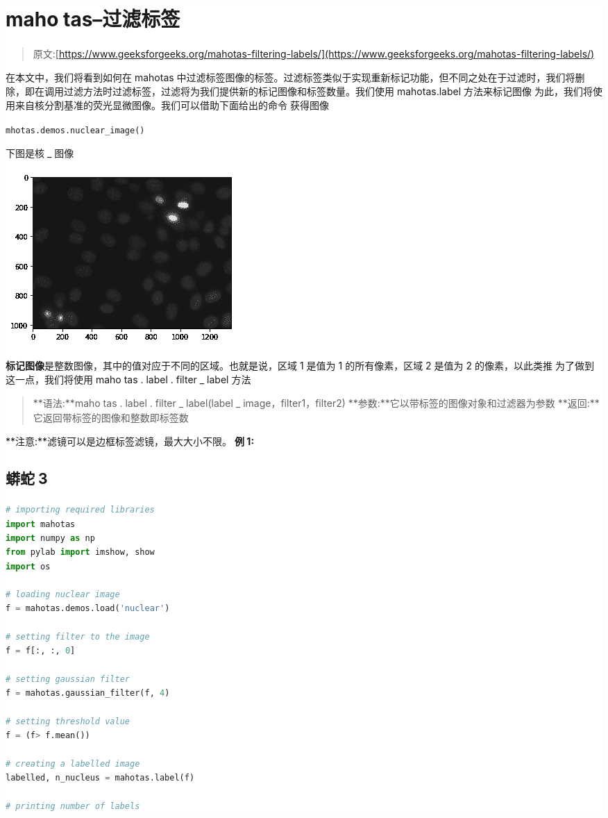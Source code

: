 # maho tas–过滤标签

> 原文:[https://www.geeksforgeeks.org/mahotas-filtering-labels/](https://www.geeksforgeeks.org/mahotas-filtering-labels/)

在本文中，我们将看到如何在 mahotas 中过滤标签图像的标签。过滤标签类似于实现重新标记功能，但不同之处在于过滤时，我们将删除，即在调用过滤方法时过滤标签，过滤将为我们提供新的标记图像和标签数量。我们使用 mahotas.label 方法来标记图像
为此，我们将使用来自核分割基准的荧光显微图像。我们可以借助下面给出的命令
获得图像

```py
mhotas.demos.nuclear_image()
```

下图是核 _ 图像

![](img/2d9f2099be91821b3aa41b61a692af29.png)

**标记图像**是整数图像，其中的值对应于不同的区域。也就是说，区域 1 是值为 1 的所有像素，区域 2 是值为 2 的像素，以此类推
为了做到这一点，我们将使用 maho tas . label . filter _ label 方法

> **语法:**maho tas . label . filter _ label(label _ image，filter1，filter2)
> **参数:**它以带标签的图像对象和过滤器为参数
> **返回:**它返回带标签的图像和整数即标签数

**注意:**滤镜可以是边框标签滤镜，最大大小不限。
**例 1:**

## 蟒蛇 3

```py
# importing required libraries
import mahotas
import numpy as np
from pylab import imshow, show
import os

# loading nuclear image
f = mahotas.demos.load('nuclear')

# setting filter to the image
f = f[:, :, 0]

# setting gaussian filter
f = mahotas.gaussian_filter(f, 4)

# setting threshold value
f = (f> f.mean())

# creating a labelled image
labelled, n_nucleus = mahotas.label(f)

# printing number of labels
```